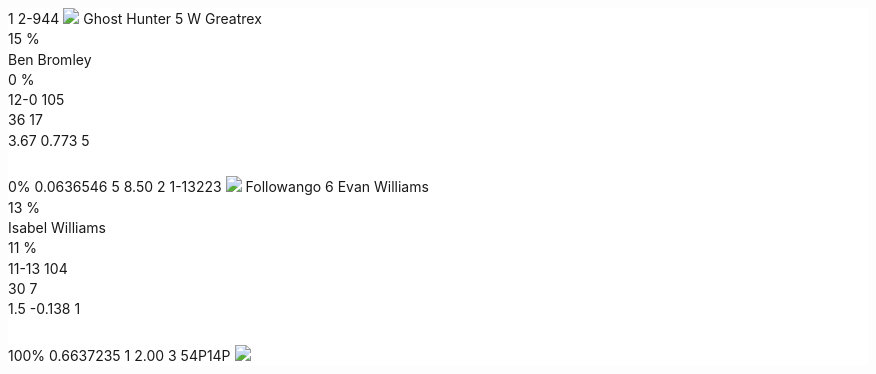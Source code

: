   </tr>
 </thead>
<tbody>
  <tr>
   <td style="text-align:center;width: 65px; "> 1 </td>
   <td style="text-align:left;"> 2-944 </td>
   <td style="text-align:center;width: 40px; ">  <html><body><img src="https://www.attheraces.com/images/silks/20240416/20240416ffl143001.png?v=2"></body></html>
</td>
   <td style="text-align:left;"> Ghost Hunter </td>
   <td style="text-align:center;"> 5 </td>
   <td style="text-align:left;"> W Greatrex <br> <div class="badge rounded-pill average "> 15 % <div> </div>
</div>
</td>
   <td style="text-align:left;"> Ben Bromley <br> <div class="badge rounded-pill cool "> 0 % <div> </div>
</div>
</td>
   <td style="text-align:center;"> 12-0 </td>
   <td style="text-align:center;"> 105 <br> 36 </td>
   <td style="text-align:center;"> 17 <br> 3.67 </td>
   <td style="text-align:center;"> 0.773 </td>
   <td style="text-align:center;"> 5 </td>
   <td style="text-align:center;"> <div class="progress" style="height:5px">     <div class="progress-bar rounded-3 bg-primary" role="progressbar" style="width: 0% " aria-valuenow="25" aria-valuemin="0" aria-valuemax="100"></div> </div> <br> 0% </td>
   <td style="text-align:center;"> 0.0636546 </td>
   <td style="text-align:center;"> 5 </td>
   <td style="text-align:center;"> 8.50 </td>
  </tr>
  <tr>
   <td style="text-align:center;width: 65px; "> 2 </td>
   <td style="text-align:left;"> 1-13223 </td>
   <td style="text-align:center;width: 40px; ">  <html><body><img src="https://www.attheraces.com/images/silks/20240416/20240416ffl143002.png?v=2"></body></html>
</td>
   <td style="text-align:left;"> Followango </td>
   <td style="text-align:center;"> 6 </td>
   <td style="text-align:left;"> Evan Williams <br> <div class="badge rounded-pill average "> 13 % <div> </div>
</div>
</td>
   <td style="text-align:left;"> Isabel Williams <br> <div class="badge rounded-pill average "> 11 % <div> </div>
</div>
</td>
   <td style="text-align:center;"> 11-13 </td>
   <td style="text-align:center;"> 104 <br> 30 </td>
   <td style="text-align:center;"> 7 <br> 1.5 </td>
   <td style="text-align:center;"> -0.138 </td>
   <td style="text-align:center;"> 1 </td>
   <td style="text-align:center;"> <div class="progress" style="height:5px">     <div class="progress-bar rounded-3 bg-primary" role="progressbar" style="width: 100% " aria-valuenow="25" aria-valuemin="0" aria-valuemax="100"></div> </div> <br> 100% </td>
   <td style="text-align:center;"> 0.6637235 </td>
   <td style="text-align:center;"> 1 </td>
   <td style="text-align:center;"> 2.00 </td>
  </tr>
  <tr>
   <td style="text-align:center;width: 65px; "> 3 </td>
   <td style="text-align:left;"> 54P14P </td>
   <td style="text-align:center;width: 40px; ">  <html><body><img src="https://www.attheraces.com/images/silks/20240416/20240416ffl143003.png?v=2"></body></html>
</td>
